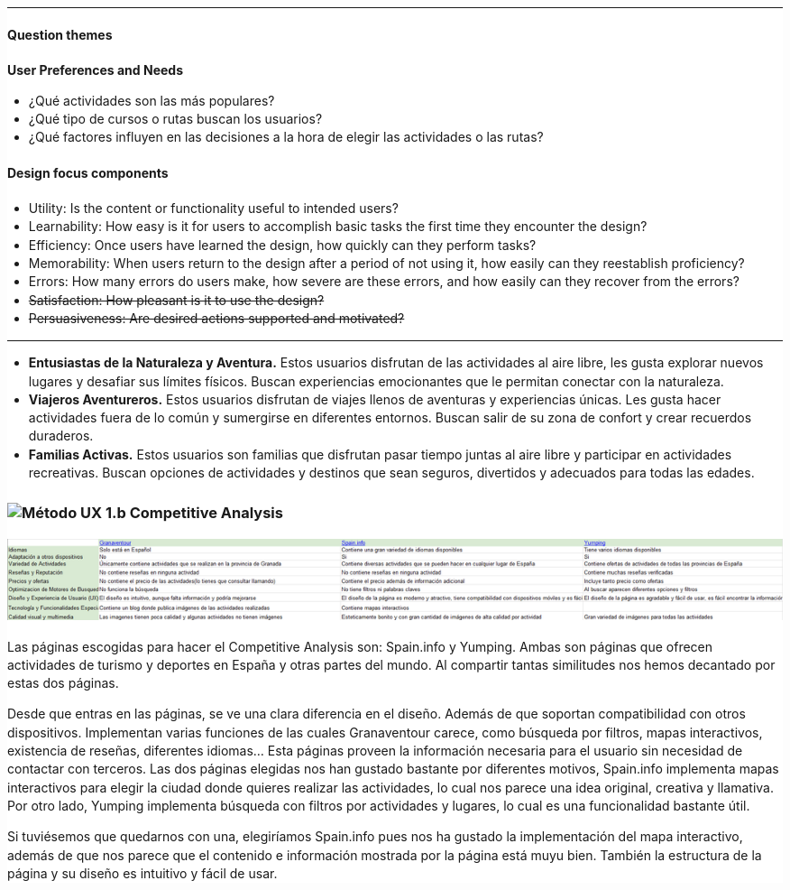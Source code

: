-----

<h4>Question themes</h4>
<p><b>User Preferences and Needs</b></p>

<ul>
  <li>¿Qué actividades son las más populares?</li>
  <li>¿Qué tipo de cursos o rutas buscan los usuarios?</li>
  <li>¿Qué factores influyen en las decisiones a la hora de elegir las actividades o las rutas?</li>
</ul>

<h4>Design focus components</h4>

<ul>
  <li>Utility: Is the content or functionality useful to intended users?</li>
  <li>Learnability: How easy is it for users to accomplish basic tasks the first time they encounter the design?</li>
  <li>Efficiency: Once users have learned the design, how quickly can they perform tasks?</li>
  <li>Memorability: When users return to the design after a period of not using it, how easily can they reestablish proficiency?</li>
  <li>Errors: How many errors do users make, how severe are these errors, and how easily can they recover from the errors?</li>
  <li><del>Satisfaction: How pleasant is it to use the design?</del></li>
  <li><del>Persuasiveness: Are desired actions supported and motivated?</del></li>
</ul>

-----

<ul>
  <li><b>Entusiastas de la Naturaleza y Aventura.</b> Estos usuarios disfrutan de las actividades al aire libre, les gusta explorar nuevos lugares y desafiar sus límites físicos. Buscan experiencias emocionantes que le permitan conectar con la naturaleza.</li>
  <li><b>Viajeros Aventureros.</b> Estos usuarios disfrutan de viajes llenos de aventuras y experiencias únicas. Les gusta hacer actividades fuera de lo común y sumergirse en diferentes entornos. Buscan salir de su zona de confort y crear recuerdos duraderos.</li>
  <li><b>Familias Activas.</b> Estos usuarios son familias que disfrutan pasar tiempo juntas al aire libre y participar en actividades recreativas. Buscan opciones de actividades y destinos que sean seguros, divertidos y adecuados para todas las edades.</li>
</ul>

### ![Método UX](img/Competitive.png) 1.b Competitive Analysis

![Competitive Analysis](P1/img/CompetitiveAnalysis.png)

<p>Las páginas escogidas para hacer el Competitive Analysis son: Spain.info y Yumping. Ambas son páginas que ofrecen actividades de turismo y deportes en España y otras partes del mundo. Al compartir tantas similitudes nos hemos decantado por estas dos páginas.</p>
<p>Desde que entras en las páginas, se ve una clara diferencia en el diseño. Además de que soportan compatibilidad con otros dispositivos. Implementan varias funciones de las cuales Granaventour carece, como búsqueda por filtros, mapas interactivos, existencia de reseñas, diferentes idiomas… Esta páginas proveen la información necesaria para el usuario sin necesidad de contactar con terceros.
Las dos páginas elegidas nos han gustado bastante por diferentes motivos, Spain.info implementa mapas interactivos para elegir la ciudad donde quieres realizar las actividades, lo cual nos parece una idea original, creativa y llamativa. Por otro lado, Yumping implementa búsqueda con filtros por actividades y lugares, lo cual es una funcionalidad bastante útil.</p>
<p>Si tuviésemos que quedarnos con una, elegiríamos Spain.info pues nos ha gustado la implementación del mapa interactivo, además de que nos parece que el contenido e información mostrada por la página está muyu bien. También la estructura de la página y su diseño es intuitivo y fácil de usar.</p>